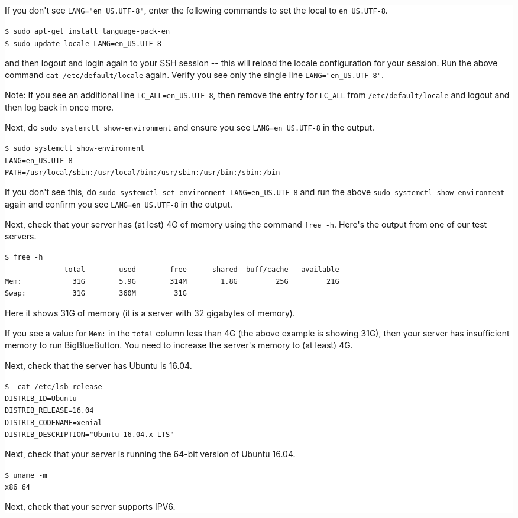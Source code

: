 If you don't see `LANG="en_US.UTF-8"`, enter the following commands to set the local to `en_US.UTF-8`.

~~~
$ sudo apt-get install language-pack-en
$ sudo update-locale LANG=en_US.UTF-8
~~~

and then logout and login again to your SSH session -- this will reload the locale configuration for your session.  Run the above command `cat /etc/default/locale` again.  Verify you see only the single line `LANG="en_US.UTF-8"`.  

Note: If you see an additional line `LC_ALL=en_US.UTF-8`, then remove the entry for `LC_ALL` from `/etc/default/locale` and logout and then log back in once more.

Next, do `sudo systemctl show-environment` and ensure you see `LANG=en_US.UTF-8` in the output.

~~~
$ sudo systemctl show-environment
LANG=en_US.UTF-8
PATH=/usr/local/sbin:/usr/local/bin:/usr/sbin:/usr/bin:/sbin:/bin
~~~

If you don't see this, do `sudo systemctl set-environment LANG=en_US.UTF-8` and run the above `sudo systemctl show-environment` again and confirm you see `LANG=en_US.UTF-8` in the output.

Next, check that your server has (at lest) 4G of memory using the command `free -h`.  Here's the output from one of our test servers.

~~~
$ free -h
              total        used        free      shared  buff/cache   available
Mem:            31G        5.9G        314M        1.8G         25G         21G
Swap:           31G        360M         31G
~~~

Here it shows 31G of memory (it is a server with 32 gigabytes of memory).

If you see a value for `Mem:` in the `total` column less than 4G (the above example is showing 31G), then your server has insufficient memory to run BigBlueButton.  You need to increase the server's memory to (at least) 4G.

Next, check that the server has Ubuntu is 16.04.  

~~~
$  cat /etc/lsb-release
DISTRIB_ID=Ubuntu
DISTRIB_RELEASE=16.04
DISTRIB_CODENAME=xenial
DISTRIB_DESCRIPTION="Ubuntu 16.04.x LTS"
~~~

Next, check that your server is running the 64-bit version of Ubuntu 16.04.

~~~
$ uname -m
x86_64
~~~

Next, check that your server supports IPV6.
